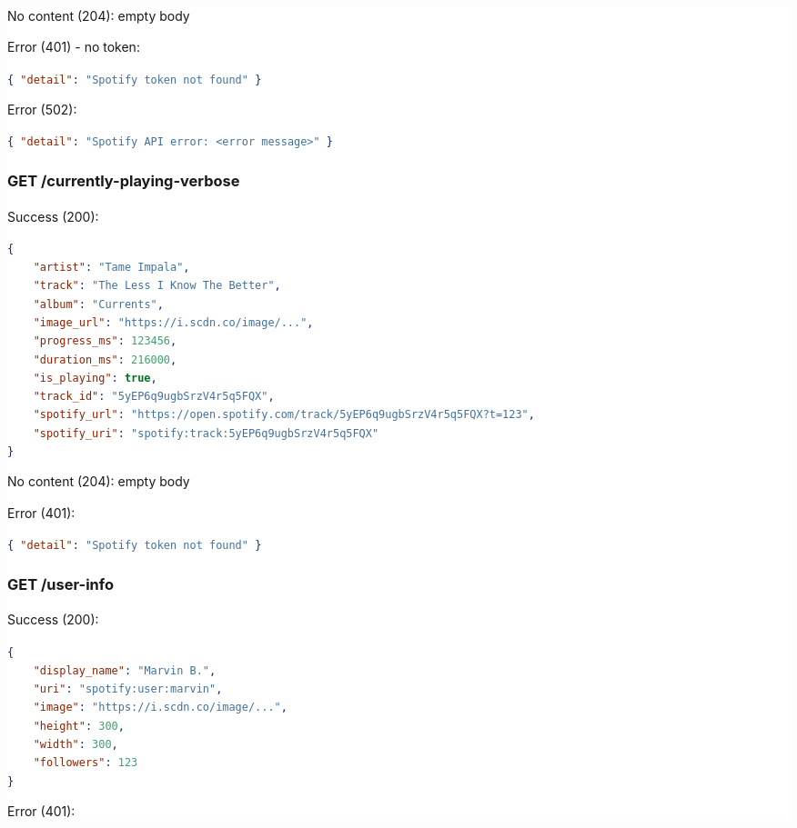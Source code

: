 No content (204): empty body

Error (401) - no token:

```json
{ "detail": "Spotify token not found" }
```

Error (502):

```json
{ "detail": "Spotify API error: <error message>" }
```

### GET /currently-playing-verbose

Success (200):

```json
{
    "artist": "Tame Impala",
    "track": "The Less I Know The Better",
    "album": "Currents",
    "image_url": "https://i.scdn.co/image/...",
    "progress_ms": 123456,
    "duration_ms": 216000,
    "is_playing": true,
    "track_id": "5yEP6q9ugbSrzV4r5q5FQX",
    "spotify_url": "https://open.spotify.com/track/5yEP6q9ugbSrzV4r5q5FQX?t=123",
    "spotify_uri": "spotify:track:5yEP6q9ugbSrzV4r5q5FQX"
}
```

No content (204): empty body

Error (401):

```json
{ "detail": "Spotify token not found" }
```

### GET /user-info

Success (200):

```json
{
    "display_name": "Marvin B.",
    "uri": "spotify:user:marvin",
    "image": "https://i.scdn.co/image/...",
    "height": 300,
    "width": 300,
    "followers": 123
}
```

Error (401):
